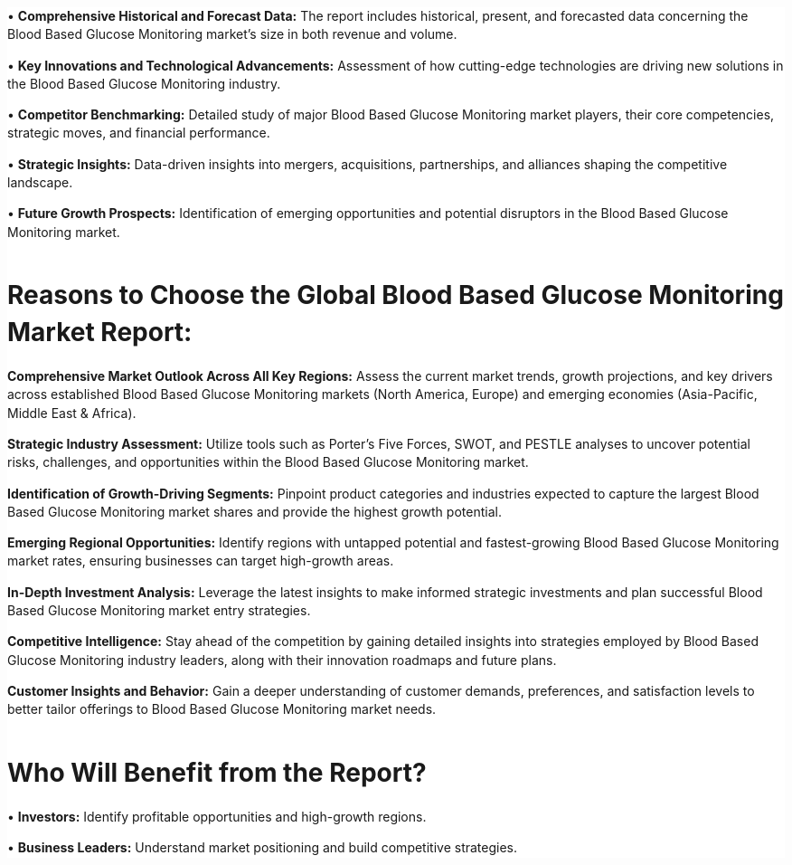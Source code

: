 • <strong>Comprehensive Historical and Forecast Data:</strong> The report includes historical, present, and forecasted data concerning the Blood Based Glucose Monitoring market’s size in both revenue and volume.

• <strong>Key Innovations and Technological Advancements:</strong> Assessment of how cutting-edge technologies are driving new solutions in the Blood Based Glucose Monitoring industry.

• <strong>Competitor Benchmarking:</strong> Detailed study of major Blood Based Glucose Monitoring market players, their core competencies, strategic moves, and financial performance.

• <strong>Strategic Insights:</strong> Data-driven insights into mergers, acquisitions, partnerships, and alliances shaping the competitive landscape.

• <strong>Future Growth Prospects:</strong> Identification of emerging opportunities and potential disruptors in the Blood Based Glucose Monitoring market.

# <strong>Reasons to Choose the Global Blood Based Glucose Monitoring Market Report:</strong>

<strong>Comprehensive Market Outlook Across All Key Regions:</strong>
Assess the current market trends, growth projections, and key drivers across established Blood Based Glucose Monitoring markets (North America, Europe) and emerging economies (Asia-Pacific, Middle East & Africa).

<strong>Strategic Industry Assessment:</strong>
Utilize tools such as Porter’s Five Forces, SWOT, and PESTLE analyses to uncover potential risks, challenges, and opportunities within the Blood Based Glucose Monitoring market.

<strong>Identification of Growth-Driving Segments:</strong>
Pinpoint product categories and industries expected to capture the largest Blood Based Glucose Monitoring market shares and provide the highest growth potential.

<strong>Emerging Regional Opportunities:</strong>
Identify regions with untapped potential and fastest-growing Blood Based Glucose Monitoring market rates, ensuring businesses can target high-growth areas.

<strong>In-Depth Investment Analysis:</strong>
Leverage the latest insights to make informed strategic investments and plan successful Blood Based Glucose Monitoring market entry strategies.

<strong>Competitive Intelligence:</strong>
Stay ahead of the competition by gaining detailed insights into strategies employed by Blood Based Glucose Monitoring industry leaders, along with their innovation roadmaps and future plans.

<strong>Customer Insights and Behavior:</strong>
Gain a deeper understanding of customer demands, preferences, and satisfaction levels to better tailor offerings to Blood Based Glucose Monitoring market needs.

# <strong>Who Will Benefit from the Report?</strong>

• <strong>Investors:</strong> Identify profitable opportunities and high-growth regions.

• <strong>Business Leaders:</strong> Understand market positioning and build competitive strategies.
